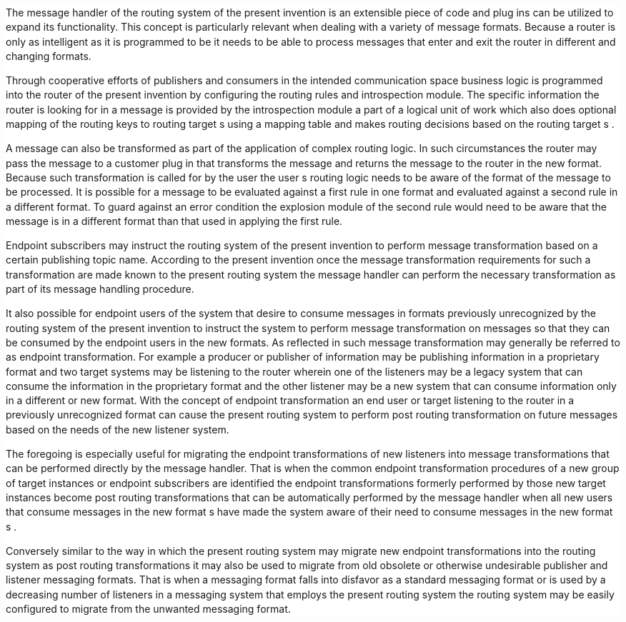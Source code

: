 The message handler of the routing system of the present invention is an extensible piece of code and plug ins can be utilized to expand its functionality. This concept is particularly relevant when dealing with a variety of message formats. Because a router is only as intelligent as it is programmed to be it needs to be able to process messages that enter and exit the router in different and changing formats.

Through cooperative efforts of publishers and consumers in the intended communication space business logic is programmed into the router of the present invention by configuring the routing rules and introspection module. The specific information the router is looking for in a message is provided by the introspection module a part of a logical unit of work which also does optional mapping of the routing keys to routing target s using a mapping table and makes routing decisions based on the routing target s .

A message can also be transformed as part of the application of complex routing logic. In such circumstances the router may pass the message to a customer plug in that transforms the message and returns the message to the router in the new format. Because such transformation is called for by the user the user s routing logic needs to be aware of the format of the message to be processed. It is possible for a message to be evaluated against a first rule in one format and evaluated against a second rule in a different format. To guard against an error condition the explosion module of the second rule would need to be aware that the message is in a different format than that used in applying the first rule.

Endpoint subscribers may instruct the routing system of the present invention to perform message transformation based on a certain publishing topic name. According to the present invention once the message transformation requirements for such a transformation are made known to the present routing system the message handler can perform the necessary transformation as part of its message handling procedure.

It also possible for endpoint users of the system that desire to consume messages in formats previously unrecognized by the routing system of the present invention to instruct the system to perform message transformation on messages so that they can be consumed by the endpoint users in the new formats. As reflected in such message transformation may generally be referred to as endpoint transformation. For example a producer or publisher of information may be publishing information in a proprietary format and two target systems may be listening to the router wherein one of the listeners may be a legacy system that can consume the information in the proprietary format and the other listener may be a new system that can consume information only in a different or new format. With the concept of endpoint transformation an end user or target listening to the router in a previously unrecognized format can cause the present routing system to perform post routing transformation on future messages based on the needs of the new listener system.

The foregoing is especially useful for migrating the endpoint transformations of new listeners into message transformations that can be performed directly by the message handler. That is when the common endpoint transformation procedures of a new group of target instances or endpoint subscribers are identified the endpoint transformations formerly performed by those new target instances become post routing transformations that can be automatically performed by the message handler when all new users that consume messages in the new format s have made the system aware of their need to consume messages in the new format s .

Conversely similar to the way in which the present routing system may migrate new endpoint transformations into the routing system as post routing transformations it may also be used to migrate from old obsolete or otherwise undesirable publisher and listener messaging formats. That is when a messaging format falls into disfavor as a standard messaging format or is used by a decreasing number of listeners in a messaging system that employs the present routing system the routing system may be easily configured to migrate from the unwanted messaging format.
